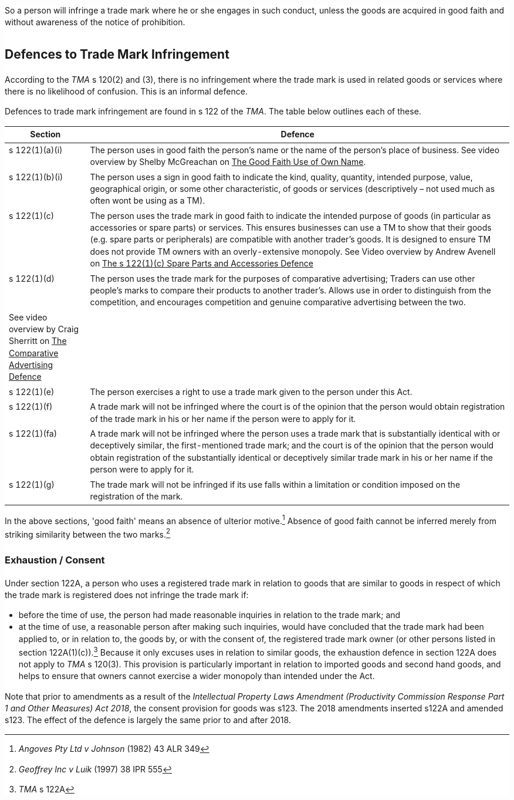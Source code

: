 
So a person will infringe a trade mark where he or she engages in such conduct, unless the goods are acquired in good faith and without awareness of the notice of prohibition.

## Defences to Trade Mark Infringement

According to the _TMA_ s 120(2) and (3), there is no infringement where the trade mark is used in related goods or services where there is no likelihood of confusion. This is an informal defence.

Defences to trade mark infringement are found in s 122 of the _TMA_. The table below outlines each of these.

| Section | Defence |
|-------|-------|
| s 122(1)(a)(i) | The person uses in good faith the person’s name or the name of the person’s place of business. See video overview by Shelby McGreachan on [The Good Faith Use of Own Name](https://www.youtube.com/watch?v=xqxoZgsN2Cw). |
| s 122(1)(b)(i) | The person uses a sign in good faith to indicate the kind, quality, quantity, intended purpose, value, geographical origin, or some other characteristic, of goods or services (descriptively – not used much as often wont be using as a TM). |
| s 122(1)(c) | The person uses the trade mark in good faith to indicate the intended purpose of goods (in particular as accessories or spare parts) or services.  This ensures businesses can use a TM to show that their goods (e.g. spare parts or peripherals) are compatible with another trader’s goods. It is designed to ensure TM does not provide TM owners with an overly-extensive monopoly. See Video overview by Andrew Avenell on [The s 122(1)(c) Spare Parts and Accessories Defence](https://www.youtube.com/watch?v=wPJNLX_5fNc)  |
| s 122(1)(d) | The person uses the trade mark for the purposes of comparative advertising; Traders can use other people’s marks to compare their products to another trader’s. Allows use in order to distinguish from the competition, and encourages competition and genuine comparative advertising between the two.
See video overview by Craig Sherritt on [The Comparative Advertising Defence](https://www.youtube.com/watch?v=mKiifGrx1V8) |
| s 122(1)(e) | The person exercises a right to use a trade mark given to the person under this Act. |
| s 122(1)(f) | A trade mark will not be infringed where the court is of the opinion that the person would obtain registration of the trade mark in his or her name if the person were to apply for it. |
| s 122(1)(fa) | A trade mark will not be infringed where the person uses a trade mark that is substantially identical with or deceptively similar, the first-mentioned trade mark; and the court is of the opinion that the person would obtain registration of the substantially identical or deceptively similar trade mark in his or her name if the person were to apply for it. |
| s 122(1)(g) | The trade mark will not be infringed if its use falls within a limitation or condition imposed on the registration of the mark. |




In the above sections, 'good faith' means an absence of ulterior motive.[^AUTOREPLACEDAngovesPtyLtdvJohnson198243ALR349ENDREPLACE] Absence of good faith cannot be inferred merely from striking similarity between the two marks.[^AUTOREPLACEDGeoffreyIncvLuik199738IPR555ENDREPLACE]


[^AUTOREPLACEDAngovesPtyLtdvJohnson198243ALR349ENDREPLACE]: *Angoves Pty Ltd v Johnson* (1982) 43 ALR 349

[^AUTOREPLACEDGeoffreyIncvLuik199738IPR555ENDREPLACE]: *Geoffrey Inc v Luik*  (1997) 38 IPR 555


### Exhaustion / Consent

Under section 122A, a person who uses a registered trade mark in relation to goods that are similar to goods in respect of which the trade mark is registered does not infringe the trade mark if: 
  * before the time of use, the person had made reasonable inquiries in relation to the trade mark; and
  * at the time of use, a reasonable person after making such inquiries, would have concluded that the trade mark had been applied to, or in relation to, the goods by, or with the consent of, the registered trade mark owner (or other persons listed in section 122A(1)(c)).[^AUTOREPLACEDTMAs122AENDREPLACE] Because it only excuses uses in relation to similar goods, the exhaustion defence in section 122A does not apply to _TMA_ s 120(3). This provision is particularly important in relation to imported goods and second hand goods, and helps to ensure that owners cannot exercise a wider monopoly than intended under the Act.

Note that prior to amendments as a result of the _Intellectual Property Laws Amendment (Productivity Commission Response Part 1 and Other Measures) Act 2018_, the consent provision for goods was s123. The 2018 amendments inserted s122A and amended s123. The effect of the defence is largely the same prior to and after 2018.


[^AUTOREPLACEDShellCoAustLtdvEssoStandardOilAustLtd1963HCA66ENDREPLACE]: _Shell Co (Aust) Ltd v Esso Standard Oil (Aust) Ltd_ [1963] HCA 66
[^AUTOREPLACEDTMAs201ENDREPLACE]: _TMA_ s 20(1)
[^AUTOREPLACEDTMAs202ENDREPLACE]: _TMA_ s 20(2)
[^AUTOREPLACEDTMAs723ENDREPLACE]: _TMA_ s 72(3)
[^AUTOREPLACEDTMAs1201ENDREPLACE]: _TMA_ s 120(1)
[^AUTOREPLACEDTMAs1203ENDREPLACE]:  _TMA_ s 120(3)
[^AUTOREPLACEDTMAs1202ENDREPLACE]: _TMA_ s 120(2)
[^AUTOREPLACEDTMAs1204ENDREPLACE]: _TMA_ s 120(4)
[^AUTOREPLACEDTMAs1201ENDREPLACE]: _TMA_ s120(1)
[^AUTOREPLACEDTMAs1202ENDREPLACE]: _TMA_ s 120(2)
[^AUTOREPLACED2009FCAFC27ENDREPLACE]: [2009] FCAFC 27
[^AUTOREPLACED2009FCAFC27ENDREPLACE]: [2009] FCAFC 27[^AUTOREPLACED1993FCA645ENDREPLACE]
[^AUTOREPLACED1993FCA645ENDREPLACE]: [1993] FCA 645
[^AUTOREPLACED1993FCA645ENDREPLACE]: [1993] FCA 645[^AUTOREPLACED1996FCA1484ENDREPLACE]
[^AUTOREPLACED1996FCA1484ENDREPLACE]: [1996] FCA 1484
[^AUTOREPLACED1996FCA1484ENDREPLACE]: [1996] FCA 1484
[^AUTOREPLACEDTMAs1203ENDREPLACE]: _TMA_ s 120(3)
[^AUTOREPLACEDNintendoCoLtdvCare2000FCA1538ENDREPLACE]: *Nintendo Co Ltd v Care* [2000] FCA 1538 http://www.austlii.edu.au/cgi-bin/viewdoc/au/cases/cth/FCA/2000/1538.html
[^AUTOREPLACEDVirginEnterprisesLimitedvKlapsas2001FCA1502ENDREPLACE]: *Virgin Enterprises Limited v Klapsas* [2001] FCA 1502 http://www.austlii.edu.au/cgi-bin/viewdoc/au/cases/cth/FCA/2001/1502.html
[^AUTOREPLACEDSanRemoMacaroniCompanyPtyLtdvSanRemoGourmetCoffeePtyLtd2000FCA1842ENDREPLACE]: *San Remo Macaroni Company Pty Ltd v San Remo Gourmet Coffee Pty Ltd* [2000] FCA 1842
[^AUTOREPLACED1999FCA1721ENDREPLACE]: [1999] FCA 1721
[^AUTOREPLACEDShellCompanyofAustraliaLtdvEssoStandardOilAustraliaLtd1963109CLR407ENDREPLACE]: *Shell Company of Australia Ltd v Esso Standard Oil (Australia) Ltd* (1963) 109 CLR 407
[^AUTOREPLACEDTMAs17ENDREPLACE]: _TMA_ s 17
[^AUTOREPLACEDTMAs7ENDREPLACE]: _TMA_ s 7
[^AUTOREPLACED1991FCA310ENDREPLACE]: [1991] FCA 310
[^AUTOREPLACED199634IPR282ENDREPLACE]:  (1996) 34 IPR 282[^AUTOREPLACED1956HCA41ENDREPLACE]
[^AUTOREPLACED1956HCA41ENDREPLACE]: [1956] HCA 41
[^AUTOREPLACEDShellCoAustLtdvEssoStandardOilAustLtd1963HCA66ENDREPLACE]: *Shell Co (Aust) Ltd v Esso Standard Oil (Aust) Ltd* [1963] HCA 66]
[^AUTOREPLACEDTMAs10ENDREPLACE]: _TMA_ s 10[^AUTOREPLACED2009FCA606ENDREPLACE]
[^AUTOREPLACED2009FCA606ENDREPLACE]: [2009] FCA 606
[^AUTOREPLACED2009FCA606ENDREPLACE]: [2009] FCA 606
[^AUTOREPLACEDSeeforexampleEastmanPhotographicMaterialsCoLtdvJohnGriffithsCycleCorpLtdandKodakCycleCoLtdReTradeMarkNo20700615RPC105ENDREPLACE]: See for example *Eastman Photographic Materials Co Ltd v John Griffiths Cycle Corp Ltd and Kodak Cycle Co Ltd, Re Trade Mark No 207006 15 RPC 105*
[^AUTOREPLACEDSeeforexampleToysRUsIncvAkkaoui40USPQ2d1836NDCal1996ENDREPLACE]: See for example *Toys ‘R Us Inc v Akkaoui* (40) USPQ 2d 1836 (ND Cal, 1996)
[^AUTOREPLACEDTMAs122AENDREPLACE]: _TMA_ s 122A
[^AUTOREPLACEDTMAs123ENDREPLACE]: _TMA_ s 123
[^AUTOREPLACEDTMAs124ENDREPLACE]: _TMA_ s 124
[^AUTOREPLACEDTMAs1222ENDREPLACE]: _TMA_ s 122(2)
  [^AUTOREPLACEDTMAs123ENDREPLACE]: _TMA_ s 123
  [^AUTOREPLACEDTMAs124ENDREPLACE]: _TMA_ s 124
  [^AUTOREPLACEDTMAs88ENDREPLACE]: _TMA_ s 88
  [^AUTOREPLACEDTMAs87ENDREPLACE]: _TMA_ s 87
  [^AUTOREPLACEDTMAs10ENDREPLACE]: _TMA_ s 10
  [^AUTOREPLACEDTMAs86ENDREPLACE]: _TMA_ s 86
  [^AUTOREPLACEDTMAs92ENDREPLACE]: _TMA_ s 92
